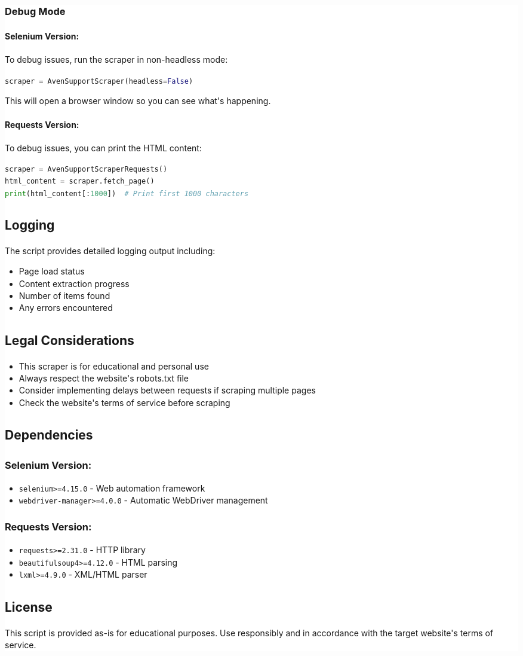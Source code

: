### Debug Mode

#### Selenium Version:
To debug issues, run the scraper in non-headless mode:
```python
scraper = AvenSupportScraper(headless=False)
```

This will open a browser window so you can see what's happening.

#### Requests Version:
To debug issues, you can print the HTML content:
```python
scraper = AvenSupportScraperRequests()
html_content = scraper.fetch_page()
print(html_content[:1000])  # Print first 1000 characters
```

## Logging

The script provides detailed logging output including:
- Page load status
- Content extraction progress
- Number of items found
- Any errors encountered

## Legal Considerations

- This scraper is for educational and personal use
- Always respect the website's robots.txt file
- Consider implementing delays between requests if scraping multiple pages
- Check the website's terms of service before scraping

## Dependencies

### Selenium Version:
- `selenium>=4.15.0` - Web automation framework
- `webdriver-manager>=4.0.0` - Automatic WebDriver management

### Requests Version:
- `requests>=2.31.0` - HTTP library
- `beautifulsoup4>=4.12.0` - HTML parsing
- `lxml>=4.9.0` - XML/HTML parser

## License

This script is provided as-is for educational purposes. Use responsibly and in accordance with the target website's terms of service. 